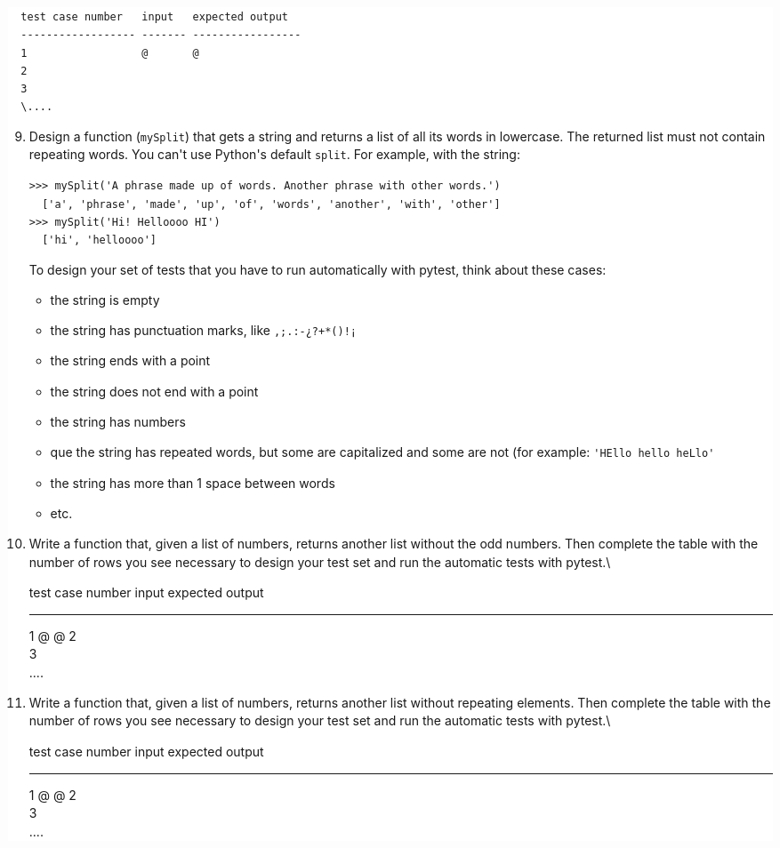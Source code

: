       test case number   input   expected output
      ------------------ ------- -----------------
      1                  @       @
      2                          
      3                          
      \....                      

9.  Design a function (`mySplit`) that gets a string and returns a list
    of all its words in lowercase. The returned list must not contain
    repeating words. You can't use Python's default `split`. For
    example, with the string:

    ``` {frame="single"}
    >>> mySplit('A phrase made up of words. Another phrase with other words.')
      ['a', 'phrase', 'made', 'up', 'of', 'words', 'another', 'with', 'other']
    >>> mySplit('Hi! Helloooo HI')
      ['hi', 'helloooo']
    ```

    To design your set of tests that you have to run automatically with
    pytest, think about these cases:

    -   the string is empty

    -   the string has punctuation marks, like `,;.:-¿?+*()!¡`

    -   the string ends with a point

    -   the string does not end with a point

    -   the string has numbers

    -   que the string has repeated words, but some are capitalized and
        some are not (for example: `'HEllo hello heLlo'`

    -   the string has more than 1 space between words

    -   etc.

10. Write a function that, given a list of numbers, returns another list
    without the odd numbers. Then complete the table with the number of
    rows you see necessary to design your test set and run the automatic
    tests with pytest.\

      test case number   input   expected output
      ------------------ ------- -----------------
      1                  @       @
      2                          
      3                          
      \....                      

11. Write a function that, given a list of numbers, returns another list
    without repeating elements. Then complete the table with the number
    of rows you see necessary to design your test set and run the
    automatic tests with pytest.\

      test case number   input   expected output
      ------------------ ------- -----------------
      1                  @       @
      2                          
      3                          
      \....                      
